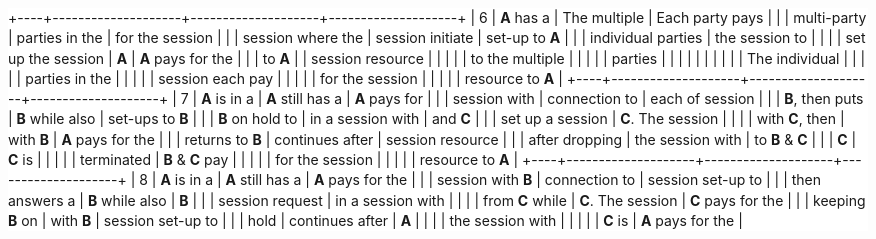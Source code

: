 +----+--------------------+--------------------+--------------------+
| 6  | **A** has a        | The multiple       | Each party pays    |
|    | multi-party        | parties in the     | for the session    |
|    | session where the  | session initiate   | set-up to **A**    |
|    | individual parties | the session to     |                    |
|    | set up the session | **A**              | **A** pays for the |
|    | to **A**           |                    | session resource   |
|    |                    |                    | to the multiple    |
|    |                    |                    | parties            |
|    |                    |                    |                    |
|    |                    |                    | The individual     |
|    |                    |                    | parties in the     |
|    |                    |                    | session each pay   |
|    |                    |                    | for the session    |
|    |                    |                    | resource to **A**  |
+----+--------------------+--------------------+--------------------+
| 7  | **A** is in a      | **A** still has a  | **A** pays for     |
|    | session with       | connection to      | each of session    |
|    | **B**, then puts   | **B** while also   | set-ups to **B**   |
|    | **B** on hold to   | in a session with  | and **C**          |
|    | set up a session   | **C**. The session |                    |
|    | with **C**, then   | with **B**         | **A** pays for the |
|    | returns to **B**   | continues after    | session resource   |
|    | after dropping     | the session with   | to **B** & **C**   |
|    | **C**              | **C** is           |                    |
|    |                    | terminated         | **B** & **C** pay  |
|    |                    |                    | for the session    |
|    |                    |                    | resource to **A**  |
+----+--------------------+--------------------+--------------------+
| 8  | **A** is in a      | **A** still has a  | **A** pays for the |
|    | session with **B** | connection to      | session set-up to  |
|    | then answers a     | **B** while also   | **B**              |
|    | session request    | in a session with  |                    |
|    | from **C** while   | **C**. The session | **C** pays for the |
|    | keeping **B** on   | with **B**         | session set-up to  |
|    | hold               | continues after    | **A**              |
|    |                    | the session with   |                    |
|    |                    | **C** is           | **A** pays for the |